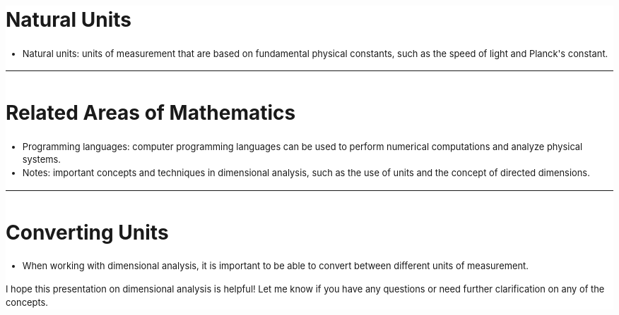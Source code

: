  # Natural Units

- Natural units: units of measurement that are based on fundamental physical constants, such as the speed of light and Planck's constant.

---
<style scoped>p,li {font-size:0.92em}</style>

 # **Related Areas of Mathematics**

- Programming languages: computer programming languages can be used to perform numerical computations and analyze physical systems.
- Notes: important concepts and techniques in dimensional analysis, such as the use of units and the concept of directed dimensions.

---
<style scoped>p,li {font-size:0.92em}</style>

 # Converting Units

- When working with dimensional analysis, it is important to be able to convert between different units of measurement.

I hope this presentation on dimensional analysis is helpful! Let me know if you have any questions or need further clarification on any of the concepts.